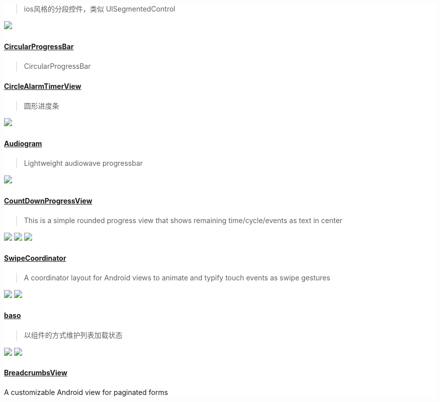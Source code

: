 > ios风格的分段控件，类似 UISegmentedControl

<img src="https://raw.githubusercontent.com/czy1121/segmentedview/master/screenshot.png" width="300px" auto="height"/>

#### [CircularProgressBar](https://github.com/Shah-Sahab/CircularProgressBar)

> CircularProgressBar


#### [CircleAlarmTimerView](https://github.com/yingLanNull/CircleAlarmTimerView)

> 圆形进度条

<img src="https://raw.githubusercontent.com/yingLanNull/CircleAlarmTimerView/master/show/2.gif" width="300px" auto="height"/>

#### [Audiogram](https://github.com/alxrm/Audiogram)

> Lightweight audiowave progressbar

<img src="https://raw.githubusercontent.com/alxrm/Audiogram/master/imgs/wave.gif" width="300px" auto="height"/>

#### [CountDownProgressView](https://github.com/kishorsinghgour/CountDownProgressView)

> This is a simple rounded progress view that shows remaining time/cycle/events as text in center

<img src="https://cloud.githubusercontent.com/assets/5485752/20836121/ea5ed568-b8c3-11e6-9e99-3c8e38b66ff6.png" width="200px" auto="height"/>
<img src="https://cloud.githubusercontent.com/assets/5485752/20836120/ea3a7e70-b8c3-11e6-8719-84ec1f21aaab.png" width="200px" auto="height"/>
<img src="https://cloud.githubusercontent.com/assets/5485752/20836119/ea0beca4-b8c3-11e6-9b6d-0a700dbc571d.png" width="200px" auto="height"/>

#### [SwipeCoordinator](https://github.com/VictorAlbertos/SwipeCoordinator)

> A coordinator layout for Android views to animate and typify touch events as swipe gestures

 <img src="https://raw.githubusercontent.com/VictorAlbertos/SwipeCoordinator/master/swipe_coordinator_left_right.gif" width="300px" auto="height"/>  
 <img src="https://raw.githubusercontent.com/VictorAlbertos/SwipeCoordinator/master/swipe_coordinator_top_bottom.gif" width="300px" auto="height"/>

#### [baso](https://github.com/gitsindonesia/baso)

> 以组件的方式维护列表加载状态

 <img src="https://raw.githubusercontent.com/gitsindonesia/baso/master/image1.png" width="300px" auto="height"/>  
 <img src="https://raw.githubusercontent.com/gitsindonesia/baso/master/image3.png" width="300px" auto="height"/>


#### [BreadcrumbsView](https://github.com/VictorAlbertos/BreadcrumbsView)

A customizable Android view for paginated forms
